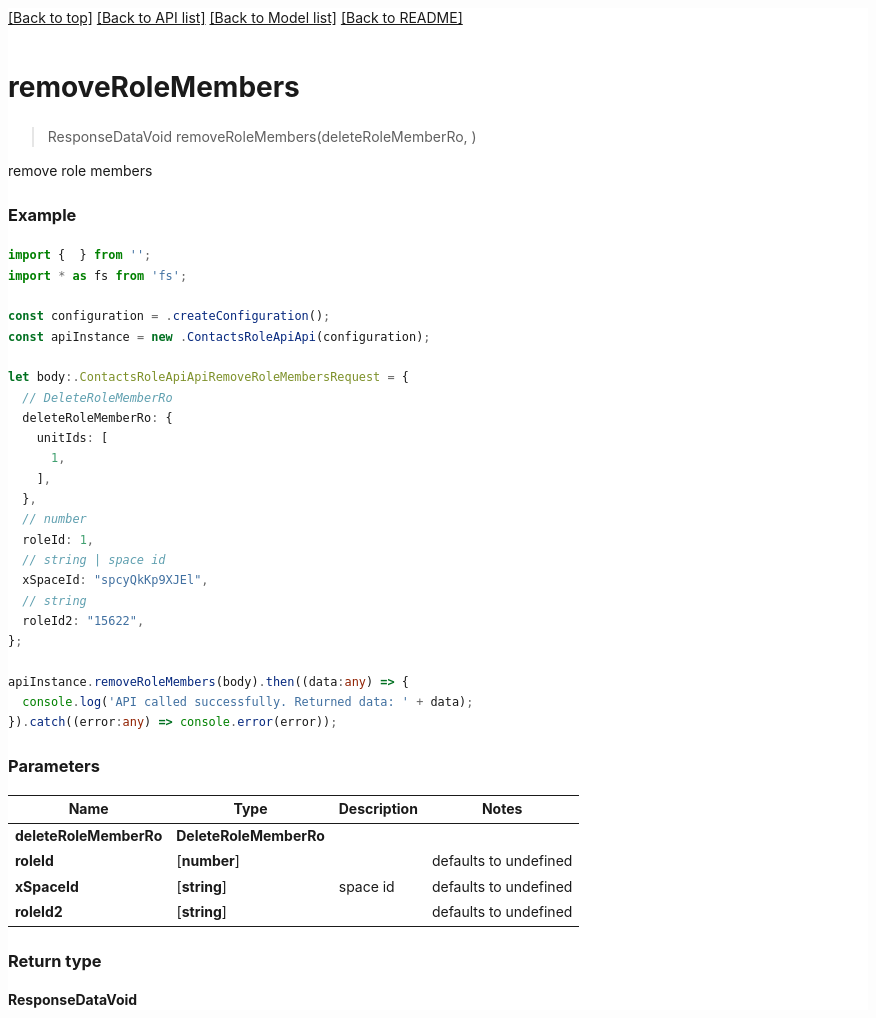 [[Back to top]](#) [[Back to API list]](README.md#documentation-for-api-endpoints) [[Back to Model list]](README.md#documentation-for-models) [[Back to README]](README.md)

# **removeRoleMembers**
> ResponseDataVoid removeRoleMembers(deleteRoleMemberRo, )

remove role members

### Example


```typescript
import {  } from '';
import * as fs from 'fs';

const configuration = .createConfiguration();
const apiInstance = new .ContactsRoleApiApi(configuration);

let body:.ContactsRoleApiApiRemoveRoleMembersRequest = {
  // DeleteRoleMemberRo
  deleteRoleMemberRo: {
    unitIds: [
      1,
    ],
  },
  // number
  roleId: 1,
  // string | space id
  xSpaceId: "spcyQkKp9XJEl",
  // string
  roleId2: "15622",
};

apiInstance.removeRoleMembers(body).then((data:any) => {
  console.log('API called successfully. Returned data: ' + data);
}).catch((error:any) => console.error(error));
```


### Parameters

Name | Type | Description  | Notes
------------- | ------------- | ------------- | -------------
 **deleteRoleMemberRo** | **DeleteRoleMemberRo**|  |
 **roleId** | [**number**] |  | defaults to undefined
 **xSpaceId** | [**string**] | space id | defaults to undefined
 **roleId2** | [**string**] |  | defaults to undefined


### Return type

**ResponseDataVoid**
